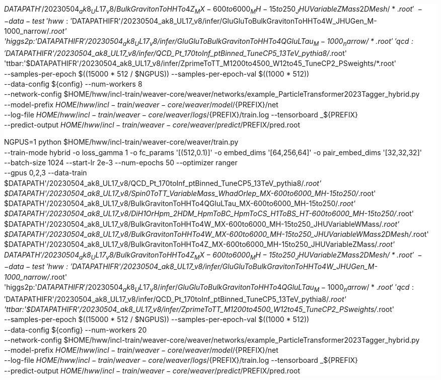 $DATAPATH'/20230504_ak8_UL17_v8/BulkGravitonToHHTo4Z_MX-600to6000_MH-15to250_JHUVariableZMass2DMesh/*.root' \
--data-test \
'hww:'$DATAPATHIFR'/20230504_ak8_UL17_v8/infer/GluGluToBulkGravitonToHHTo4W_JHUGen_M-1000_narrow/*.root' \
'higgs2p:'$DATAPATHIFR'/20230504_ak8_UL17_v8/infer/GluGluToBulkGravitonToHHTo4QGluLTau_M-1000_narrow/*.root' \
'qcd:'$DATAPATHIFR'/20230504_ak8_UL17_v8/infer/QCD_Pt_170toInf_ptBinned_TuneCP5_13TeV_pythia8/*.root' \
'ttbar:'$DATAPATHIFR'/20230504_ak8_UL17_v8/infer/ZprimeToTT_M1200to4500_W12to45_TuneCP2_PSweights/*.root' \
--samples-per-epoch $((15000 * 512 / $NGPUS)) --samples-per-epoch-val $((1000 * 512)) \
--data-config ${config} --num-workers 8 \
--network-config $HOME/hww/incl-train/weaver-core/weaver/networks/example_ParticleTransformer2023Tagger_hybrid.py \
--model-prefix $HOME/hww/incl-train/weaver-core/weaver/model/${PREFIX}/net \
--log-file $HOME/hww/incl-train/weaver-core/weaver/logs/${PREFIX}/train.log --tensorboard _${PREFIX} \
--predict-output $HOME/hww/incl-train/weaver-core/weaver/predict/$PREFIX/pred.root

NGPUS=1
python $HOME/hww/incl-train/weaver-core/weaver/train.py \
--train-mode hybrid -o loss_gamma 1 -o fc_params '[(512,0.1)]' -o embed_dims '[64,256,64]' -o pair_embed_dims '[32,32,32]' \
--batch-size 1024 --start-lr 2e-3 --num-epochs 50 --optimizer ranger \
--gpus 0,2,3 --data-train \
$DATAPATH'/20230504_ak8_UL17_v8/QCD_Pt_170toInf_ptBinned_TuneCP5_13TeV_pythia8/*.root' \
$DATAPATH'/20230504_ak8_UL17_v8/Spin0ToTT_VariableMass_WhadOrlep_MX-600to6000_MH-15to250/*.root' \
$DATAPATH'/20230504_ak8_UL17_v8/BulkGravitonToHHTo4QGluLTau_MX-600to6000_MH-15to250/*.root' \
$DATAPATH'/20230504_ak8_UL17_v8/DiH1OrHpm_2HDM_HpmToBC_HpmToCS_H1ToBS_HT-600to6000_MH-15to250/*.root' \
$DATAPATH'/20230504_ak8_UL17_v8/BulkGravitonToHHTo4W_MX-600to6000_MH-15to250_JHUVariableWMass/*.root' \
$DATAPATH'/20230504_ak8_UL17_v8/BulkGravitonToHHTo4W_MX-600to6000_MH-15to250_JHUVariableWMass2DMesh/*.root' \
$DATAPATH'/20230504_ak8_UL17_v8/BulkGravitonToHHTo4Z_MX-600to6000_MH-15to250_JHUVariableZMass/*.root' \
$DATAPATH'/20230504_ak8_UL17_v8/BulkGravitonToHHTo4Z_MX-600to6000_MH-15to250_JHUVariableZMass2DMesh/*.root' \
--data-test \
'hww:'$DATAPATHIFR'/20230504_ak8_UL17_v8/infer/GluGluToBulkGravitonToHHTo4W_JHUGen_M-1000_narrow/*.root' \
'higgs2p:'$DATAPATHIFR'/20230504_ak8_UL17_v8/infer/GluGluToBulkGravitonToHHTo4QGluLTau_M-1000_narrow/*.root' \
'qcd:'$DATAPATHIFR'/20230504_ak8_UL17_v8/infer/QCD_Pt_170toInf_ptBinned_TuneCP5_13TeV_pythia8/*.root' \
'ttbar:'$DATAPATHIFR'/20230504_ak8_UL17_v8/infer/ZprimeToTT_M1200to4500_W12to45_TuneCP2_PSweights/*.root' \
--samples-per-epoch $((15000 * 512 / $NGPUS)) --samples-per-epoch-val $((1000 * 512)) \
--data-config ${config} --num-workers 20 \
--network-config $HOME/hww/incl-train/weaver-core/weaver/networks/example_ParticleTransformer2023Tagger_hybrid.py \
--model-prefix $HOME/hww/incl-train/weaver-core/weaver/model/${PREFIX}/net \
--log-file $HOME/hww/incl-train/weaver-core/weaver/logs/${PREFIX}/train.log --tensorboard _${PREFIX} \
--predict-output $HOME/hww/incl-train/weaver-core/weaver/predict/$PREFIX/pred.root
